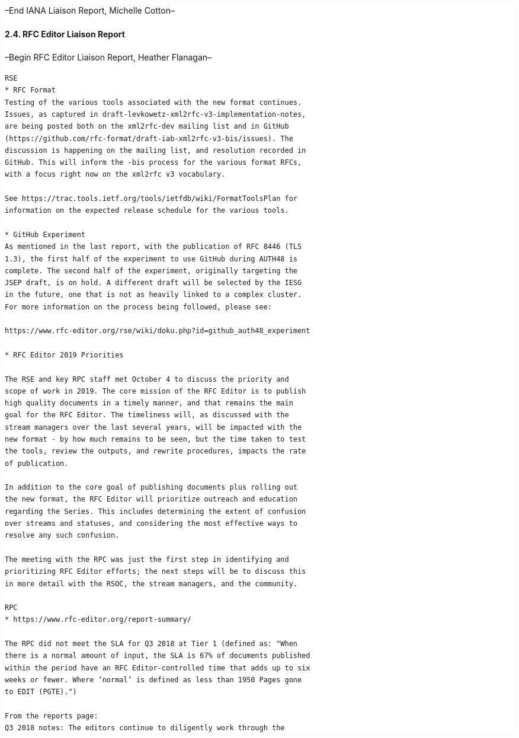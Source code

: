 –End IANA Liaison Report, Michelle Cotton–


#### 2.4. RFC Editor Liaison Report


–Begin RFC Editor Liaison Report, Heather Flanagan–



```
RSE
* RFC Format
Testing of the various tools associated with the new format continues. 
Issues, as captured in draft-levkowetz-xml2rfc-v3-implementation-notes, 
are being posted both on the xml2rfc-dev mailing list and in GitHub 
(https://github.com/rfc-format/draft-iab-xml2rfc-v3-bis/issues). The 
discussion is happening on the mailing list, and resolution recorded in 
GitHub. This will inform the -bis process for the various format RFCs, 
with a focus right now on the xml2rfc v3 vocabulary.

See https://trac.tools.ietf.org/tools/ietfdb/wiki/FormatToolsPlan for 
information on the expected release schedule for the various tools.

* GitHub Experiment
As mentioned in the last report, with the publication of RFC 8446 (TLS 
1.3), the first half of the experiment to use GitHub during AUTH48 is 
complete. The second half of the experiment, originally targeting the 
JSEP draft, is on hold. A different draft will be selected by the IESG 
in the future, one that is not as heavily linked to a complex cluster. 
For more information on the process being followed, please see:

https://www.rfc-editor.org/rse/wiki/doku.php?id=github_auth48_experiment

* RFC Editor 2019 Priorities

The RSE and key RPC staff met October 4 to discuss the priority and 
scope of work in 2019. The core mission of the RFC Editor is to publish 
high quality documents in a timely manner, and that remains the main 
goal for the RFC Editor. The timeliness will, as discussed with the 
stream managers over the last several years, will be impacted with the 
new format - by how much remains to be seen, but the time taken to test 
the tools, review the outputs, and rewrite procedures, impacts the rate 
of publication.

In addition to the core goal of publishing documents plus rolling out 
the new format, the RFC Editor will prioritize outreach and education 
regarding the Series. This includes determining the extent of confusion 
over streams and statuses, and considering the most effective ways to 
resolve any such confusion.

The meeting with the RPC was just the first step in identifying and 
prioritizing RFC Editor efforts; the next steps will be to discuss this 
in more detail with the RSOC, the stream managers, and the community.

RPC
* https://www.rfc-editor.org/report-summary/

The RPC did not meet the SLA for Q3 2018 at Tier 1 (defined as: "When 
there is a normal amount of input, the SLA is 67% of documents published 
within the period have an RFC Editor-controlled time that adds up to six 
weeks or fewer. Where ‘normal’ is defined as less than 1950 Pages gone 
to EDIT (PGTE).")

From the reports page:
Q3 2018 notes: The editors continue to diligently work through the 
```